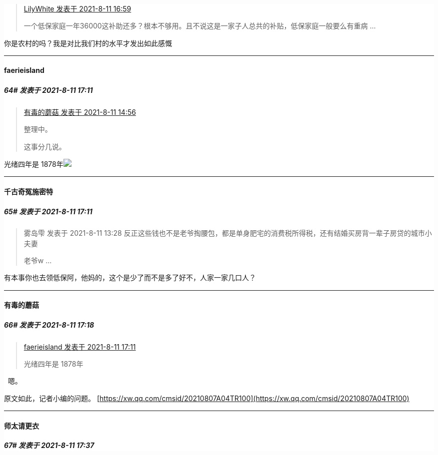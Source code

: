 
<blockquote><a href="httphttps://bbs.saraba1st.com/2b/forum.php?mod=redirect&amp;goto=findpost&amp;pid=52330244&amp;ptid=2020212" target="_blank">LilyWhite 发表于 2021-8-11 16:59</a>

一个低保家庭一年36000这补助还多？根本不够用。且不说这是一家子人总共的补贴，低保家庭一般要么有重病 ...</blockquote>
你是农村的吗？我是对比我们村的水平才发出如此感慨


*****

####  faerieisland  
##### 64#       发表于 2021-8-11 17:11


<blockquote><a href="httphttps://bbs.saraba1st.com/2b/forum.php?mod=redirect&amp;goto=findpost&amp;pid=52328793&amp;ptid=2020212" target="_blank">有毒的蘑菇 发表于 2021-8-11 14:56</a>

整理中。


这事分几说。</blockquote>
光绪四年是 1878年<img src="https://static.saraba1st.com/image/smiley/face2017/037.png" referrerpolicy="no-referrer">


*****

####  千古奇冤施密特  
##### 65#       发表于 2021-8-11 17:11


<blockquote>雾岛雫 发表于 2021-8-11 13:28
反正这些钱也不是老爷掏腰包，都是单身肥宅的消费税所得税，还有结婚买房背一辈子房贷的城市小夫妻

老爷w ...</blockquote>
有本事你也去领低保阿，他妈的，这个是少了而不是多了好不，人家一家几口人？


*****

####  有毒的蘑菇  
##### 66#       发表于 2021-8-11 17:18


<blockquote><a href="httphttps://bbs.saraba1st.com/2b/forum.php?mod=redirect&amp;goto=findpost&amp;pid=52330431&amp;ptid=2020212" target="_blank">faerieisland 发表于 2021-8-11 17:11</a>

光绪四年是 1878年</blockquote>
  嗯。

 原文如此，记者小编的问题。
[https://xw.qq.com/cmsid/20210807A04TR100](https://xw.qq.com/cmsid/20210807A04TR100)


*****

####  师太请更衣  
##### 67#       发表于 2021-8-11 17:37

